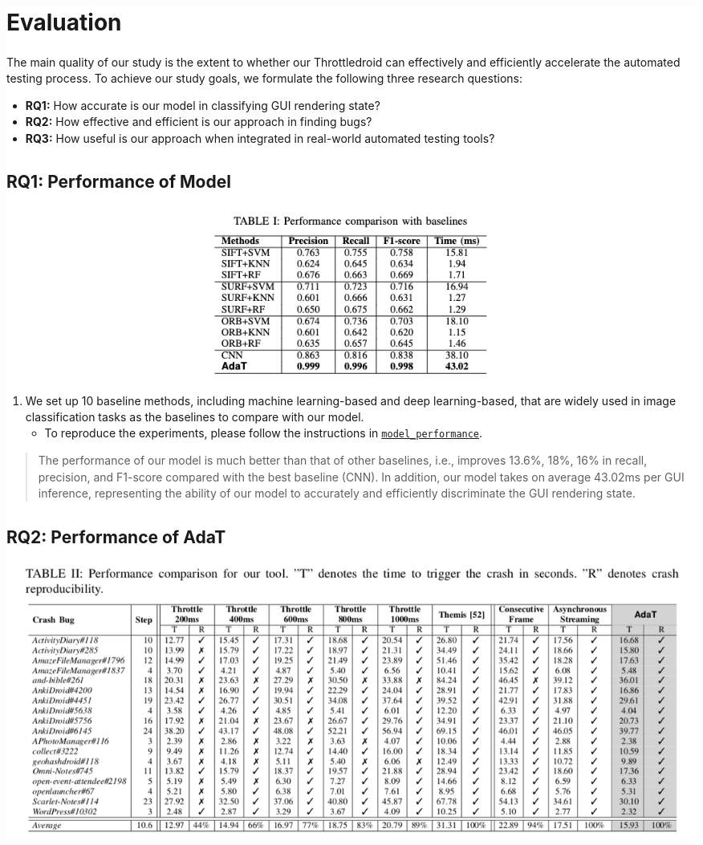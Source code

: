 # Evaluation

The main quality of our study is the extent to whether our Throttledroid can effectively and efficiently accelerate the automated testing process.
To achieve our study goals, we formulate the following three research questions:

- **RQ1:** How accurate is our model in classifying GUI rendering state?
- **RQ2:** How effective and efficient is our approach in finding bugs?
- **RQ3:** How useful is our approach when integrated in real-world automated testing tools?

## RQ1: Performance of Model
<p align="center">
<img src="../figures/rq1.png" width="40%"/> 
</p>

1. We set up 10 baseline methods, including machine learning-based and deep learning-based, that are widely used in image classification tasks as the baselines to compare with our model. 
    - To reproduce the experiments, please follow the instructions in [`model_performance`](./model_performance).

> The performance of our model is much better than that of other baselines, i.e., improves 13.6%, 18%, 16% in recall, precision, and F1-score compared with the best baseline (CNN). In addition, our model takes on average 43.02ms per GUI inference, representing the ability of our model to accurately and efficiently discriminate the GUI rendering state.

## RQ2: Performance of AdaT
<p align="center">
<img src="../figures/rq2.png" width="95%"/> 
</p>

